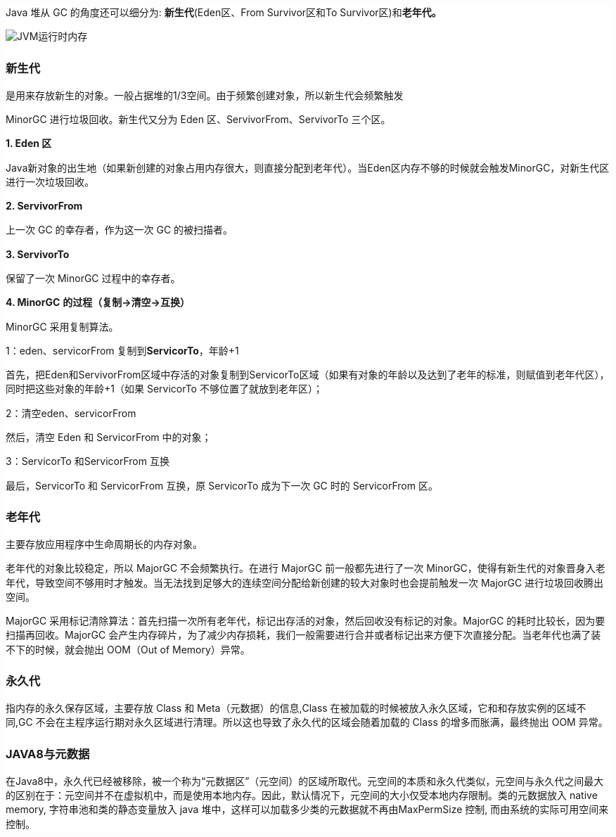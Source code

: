 Java 堆从 GC 的角度还可以细分为: **新生代**(Eden区、From Survivor区和To Survivor区)和**老年代。** 

![JVM运行时内存](06-JAVA面试核心知识点整理(时间较多的同学全面复习)/JVM运行时内存.jpg)

### **新生代** 

是用来存放新生的对象。一般占据堆的1/3空间。由于频繁创建对象，所以新生代会频繁触发

MinorGC 进行垃圾回收。新生代又分为 Eden 区、ServivorFrom、ServivorTo 三个区。 

**1. Eden 区**

Java新对象的出生地（如果新创建的对象占用内存很大，则直接分配到老年代）。当Eden区内存不够的时候就会触发MinorGC，对新生代区进行一次垃圾回收。

**2. ServivorFrom**

上一次 GC 的幸存者，作为这一次 GC 的被扫描者。 

**3. ServivorTo** 

保留了一次 MinorGC 过程中的幸存者。 

**4. MinorGC** **的过程（复制->清空->互换）** 

MinorGC 采用复制算法。 

1：eden、servicorFrom 复制到**ServicorTo**，年龄+1 

首先，把Eden和ServivorFrom区域中存活的对象复制到ServicorTo区域（如果有对象的年龄以及达到了老年的标准，则赋值到老年代区），同时把这些对象的年龄+1（如果 ServicorTo 不够位置了就放到老年区）； 

2：清空eden、servicorFrom

然后，清空 Eden 和 ServicorFrom 中的对象； 

3：ServicorTo 和ServicorFrom 互换 

最后，ServicorTo 和 ServicorFrom 互换，原 ServicorTo 成为下一次 GC 时的 ServicorFrom 区。 

### **老年代**

主要存放应用程序中生命周期长的内存对象。 

  老年代的对象比较稳定，所以 MajorGC 不会频繁执行。在进行 MajorGC 前一般都先进行了一次 MinorGC，使得有新生代的对象晋身入老年代，导致空间不够用时才触发。当无法找到足够大的连续空间分配给新创建的较大对象时也会提前触发一次 MajorGC 进行垃圾回收腾出空间。 

  MajorGC 采用标记清除算法：首先扫描一次所有老年代，标记出存活的对象，然后回收没有标记的对象。MajorGC 的耗时比较长，因为要扫描再回收。MajorGC 会产生内存碎片，为了减少内存损耗，我们一般需要进行合并或者标记出来方便下次直接分配。当老年代也满了装不下的时候，就会抛出 OOM（Out of Memory）异常。 

### **永久代** 

指内存的永久保存区域，主要存放 Class 和 Meta（元数据）的信息,Class 在被加载的时候被放入永久区域，它和和存放实例的区域不同,GC 不会在主程序运行期对永久区域进行清理。所以这也导致了永久代的区域会随着加载的 Class 的增多而胀满，最终抛出 OOM 异常。 

### **JAVA8与元数据** 

在Java8中，永久代已经被移除，被一个称为“元数据区”（元空间）的区域所取代。元空间的本质和永久代类似，元空间与永久代之间最大的区别在于：元空间并不在虚拟机中，而是使用本地内存。因此，默认情况下，元空间的大小仅受本地内存限制。类的元数据放入 native memory, 字符串池和类的静态变量放入 java 堆中，这样可以加载多少类的元数据就不再由MaxPermSize 控制, 而由系统的实际可用空间来控制。 

